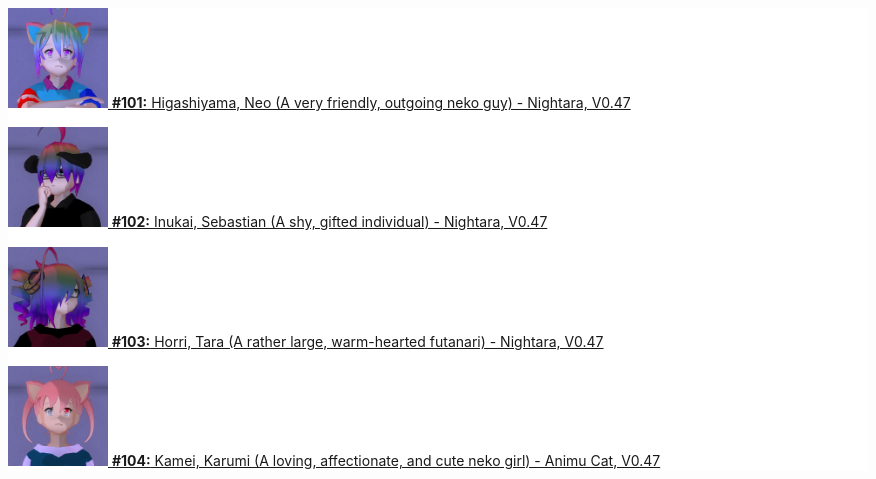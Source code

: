 <a href="Students/Higashiyama, Neo (A very friendly, outgoing neko guy).md"><img src="Students/Files/Thumbs/Higashiyama, Neo (A very friendly, outgoing neko guy).png" height="100" width="100" title="Higashiyama, Neo (A very friendly, outgoing neko guy) - Nightara, V0.47"></a><a href="Students/Higashiyama, Neo (A very friendly, outgoing neko guy).md"> **#101:** Higashiyama, Neo (A very friendly, outgoing neko guy) - Nightara, V0.47</a>

<a href="Students/Inukai, Sebastian (A shy, gifted individual).md"><img src="Students/Files/Thumbs/Inukai, Sebastian (A shy, gifted individual).png" height="100" width="100" title="Inukai, Sebastian (A shy, gifted individual) - Nightara, V0.47"></a><a href="Students/Inukai, Sebastian (A shy, gifted individual).md"> **#102:** Inukai, Sebastian (A shy, gifted individual) - Nightara, V0.47</a>

<a href="Students/Horri, Tara (A rather large, warm-hearted futanari).md"><img src="Students/Files/Thumbs/Horri, Tara (A rather large, warm-hearted futanari).png" height="100" width="100" title="Horri, Tara (A rather large, warm-hearted futanari) - Nightara, V0.47"></a><a href="Students/Horri, Tara (A rather large, warm-hearted futanari).md"> **#103:** Horri, Tara (A rather large, warm-hearted futanari) - Nightara, V0.47</a>

<a href="Students/Kamei, Karumi (A loving, affectionate, and cute neko girl).md"><img src="Students/Files/Thumbs/Kamei, Karumi (A loving, affectionate, and cute neko girl).png" height="100" width="100" title="Kamei, Karumi (A loving, affectionate, and cute neko girl) - Animu Cat, V0.47"></a><a href="Students/Kamei, Karumi (A loving, affectionate, and cute neko girl).md"> **#104:** Kamei, Karumi (A loving, affectionate, and cute neko girl) - Animu Cat, V0.47</a>
